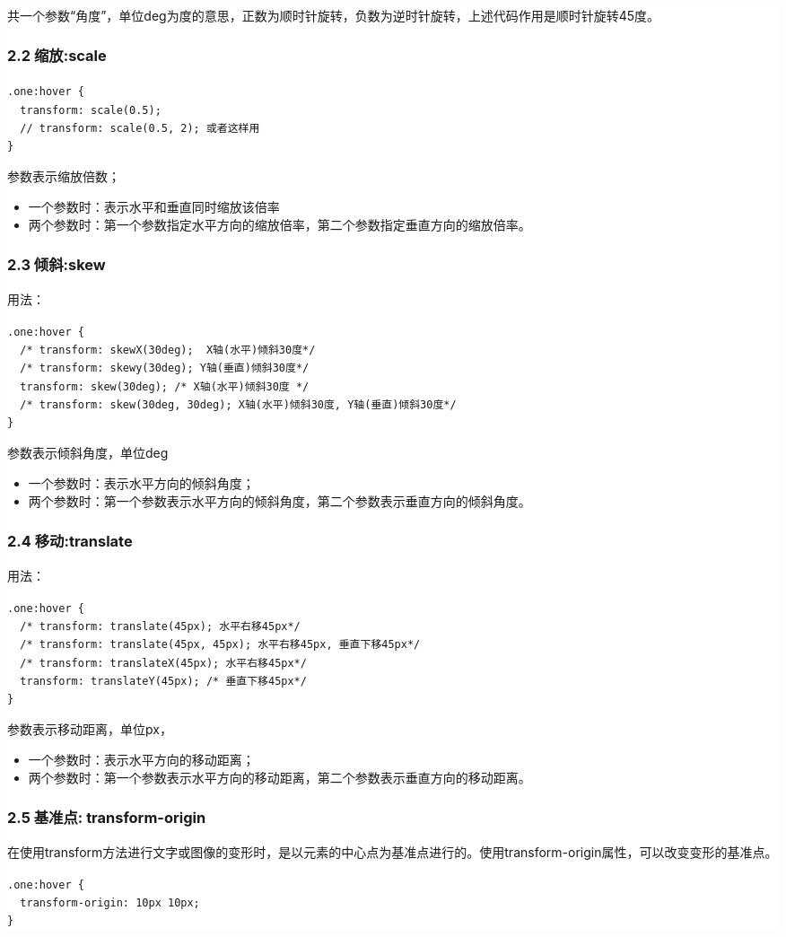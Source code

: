 共一个参数“角度”，单位deg为度的意思，正数为顺时针旋转，负数为逆时针旋转，上述代码作用是顺时针旋转45度。

### 2.2 缩放:scale

```less
.one:hover {
  transform: scale(0.5);
  // transform: scale(0.5, 2); 或者这样用
}
```

参数表示缩放倍数；

- 一个参数时：表示水平和垂直同时缩放该倍率
- 两个参数时：第一个参数指定水平方向的缩放倍率，第二个参数指定垂直方向的缩放倍率。

### 2.3 倾斜:skew

用法：

```less
.one:hover {
  /* transform: skewX(30deg);  X轴(水平)倾斜30度*/
  /* transform: skewy(30deg); Y轴(垂直)倾斜30度*/
  transform: skew(30deg); /* X轴(水平)倾斜30度 */
  /* transform: skew(30deg, 30deg); X轴(水平)倾斜30度, Y轴(垂直)倾斜30度*/ 
}
```

参数表示倾斜角度，单位deg

- 一个参数时：表示水平方向的倾斜角度；
- 两个参数时：第一个参数表示水平方向的倾斜角度，第二个参数表示垂直方向的倾斜角度。

### 2.4 移动:translate

用法：

```less
.one:hover {
  /* transform: translate(45px); 水平右移45px*/
  /* transform: translate(45px, 45px); 水平右移45px, 垂直下移45px*/
  /* transform: translateX(45px); 水平右移45px*/
  transform: translateY(45px); /* 垂直下移45px*/
}
```

参数表示移动距离，单位px，

- 一个参数时：表示水平方向的移动距离；
- 两个参数时：第一个参数表示水平方向的移动距离，第二个参数表示垂直方向的移动距离。

### 2.5 基准点: transform-origin

在使用transform方法进行文字或图像的变形时，是以元素的中心点为基准点进行的。使用transform-origin属性，可以改变变形的基准点。

```less
.one:hover {
  transform-origin: 10px 10px;
}
```
